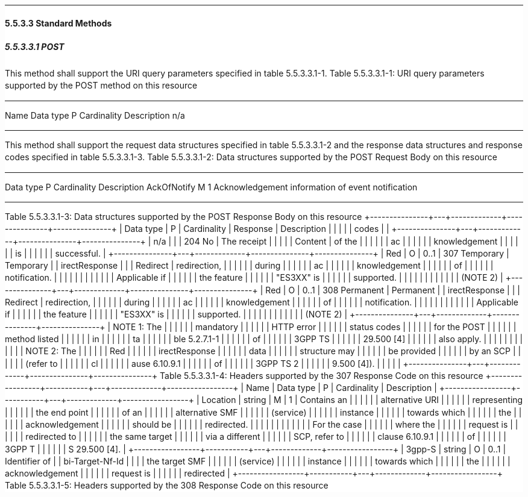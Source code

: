 * * *
#### 5.5.3.3 Standard Methods
##### 5.5.3.3.1 POST
This method shall support the URI query parameters specified in table
5.5.3.3.1-1.
Table 5.5.3.3.1-1: URI query parameters supported by the POST method on this
resource
* * *
Name Data type P Cardinality Description n/a
* * *
This method shall support the request data structures specified in table
5.5.3.3.1-2 and the response data structures and response codes specified in
table 5.5.3.3.1-3.
Table 5.5.3.3.1-2: Data structures supported by the POST Request Body on this
resource
* * *
Data type P Cardinality Description AckOfNotify M 1 Acknowledgement
information of event notification
* * *
Table 5.5.3.3.1-3: Data structures supported by the POST Response Body on this
resource
+---------------+---+-------------+---------------+---------------+ | Data type | P | Cardinality | Response | Description | | | | | codes | | +---------------+---+-------------+---------------+---------------+ | n/a | | | 204 No | The receipt | | | | | Content | of the | | | | | | ac | | | | | | knowledgement | | | | | | is | | | | | | successful. | +---------------+---+-------------+---------------+---------------+ | Red | O | 0..1 | 307 Temporary | Temporary | | irectResponse | | | Redirect | redirection, | | | | | | during | | | | | | ac | | | | | | knowledgement | | | | | | of | | | | | | notification. | | | | | | | | | | | | Applicable if | | | | | | the feature | | | | | | \"ES3XX\" is | | | | | | supported. | | | | | | | | | | | | (NOTE 2) | +---------------+---+-------------+---------------+---------------+ | Red | O | 0..1 | 308 Permanent | Permanent | | irectResponse | | | Redirect | redirection, | | | | | | during | | | | | | ac | | | | | | knowledgement | | | | | | of | | | | | | notification. | | | | | | | | | | | | Applicable if | | | | | | the feature | | | | | | \"ES3XX\" is | | | | | | supported. | | | | | | | | | | | | (NOTE 2) | +---------------+---+-------------+---------------+---------------+ | NOTE 1: The | | | | | | mandatory | | | | | | HTTP error | | | | | | status codes | | | | | | for the POST | | | | | | method listed | | | | | | in | | | | | | ta | | | | | | ble 5.2.7.1-1 | | | | | | of | | | | | | 3GPP TS | | | | | | 29.500 [4] | | | | | | also apply. | | | | | | | | | | | | NOTE 2: The | | | | | | Red | | | | | | irectResponse | | | | | | data | | | | | | structure may | | | | | | be provided | | | | | | by an SCP | | | | | | (refer to | | | | | | cl | | | | | | ause 6.10.9.1 | | | | | | of | | | | | | 3GPP TS 2 | | | | | | 9.500 [4]). | | | | | +---------------+---+-------------+---------------+---------------+
Table 5.5.3.3.1-4: Headers supported by the 307 Response Code on this resource
+-----------------+-----------+---+-------------+-----------------+ | Name | Data type | P | Cardinality | Description | +-----------------+-----------+---+-------------+-----------------+ | Location | string | M | 1 | Contains an | | | | | | alternative URI | | | | | | representing | | | | | | the end point | | | | | | of an | | | | | | alternative SMF | | | | | | (service) | | | | | | instance | | | | | | towards which | | | | | | the | | | | | | acknowledgement | | | | | | should be | | | | | | redirected. | | | | | | | | | | | | For the case | | | | | | where the | | | | | | request is | | | | | | redirected to | | | | | | the same target | | | | | | via a different | | | | | | SCP, refer to | | | | | | clause 6.10.9.1 | | | | | | of | | | | | | 3GPP T | | | | | | S 29.500 [4]. | +-----------------+-----------+---+-------------+-----------------+ | 3gpp-S | string | O | 0..1 | Identifier of | | bi-Target-Nf-Id | | | | the target SMF | | | | | | (service) | | | | | | instance | | | | | | towards which | | | | | | the | | | | | | acknowledgement | | | | | | request is | | | | | | redirected | +-----------------+-----------+---+-------------+-----------------+
Table 5.5.3.3.1-5: Headers supported by the 308 Response Code on this resource